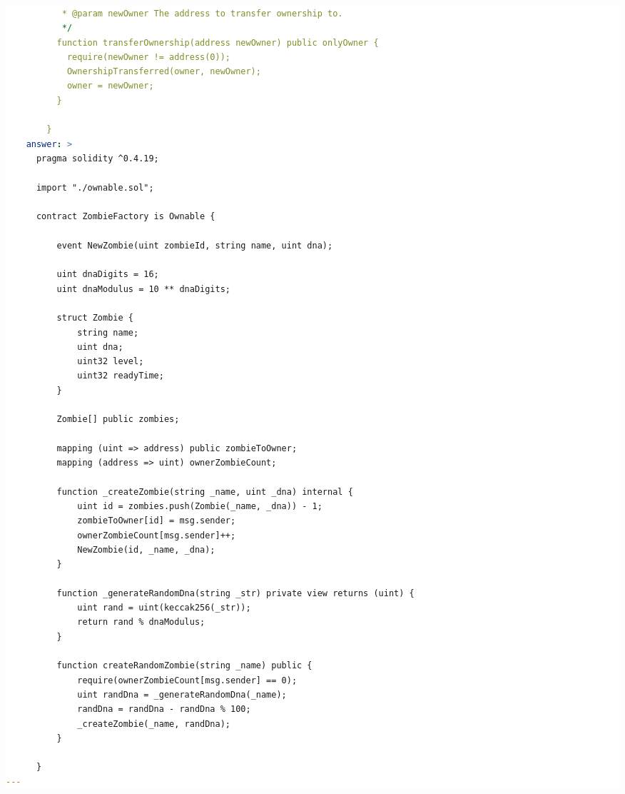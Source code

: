 ```yaml
           * @param newOwner The address to transfer ownership to.
           */
          function transferOwnership(address newOwner) public onlyOwner {
            require(newOwner != address(0));
            OwnershipTransferred(owner, newOwner);
            owner = newOwner;
          }

        }
    answer: >
      pragma solidity ^0.4.19;

      import "./ownable.sol";

      contract ZombieFactory is Ownable {

          event NewZombie(uint zombieId, string name, uint dna);

          uint dnaDigits = 16;
          uint dnaModulus = 10 ** dnaDigits;

          struct Zombie {
              string name;
              uint dna;
              uint32 level;
              uint32 readyTime;
          }

          Zombie[] public zombies;

          mapping (uint => address) public zombieToOwner;
          mapping (address => uint) ownerZombieCount;

          function _createZombie(string _name, uint _dna) internal {
              uint id = zombies.push(Zombie(_name, _dna)) - 1;
              zombieToOwner[id] = msg.sender;
              ownerZombieCount[msg.sender]++;
              NewZombie(id, _name, _dna);
          }

          function _generateRandomDna(string _str) private view returns (uint) {
              uint rand = uint(keccak256(_str));
              return rand % dnaModulus;
          }

          function createRandomZombie(string _name) public {
              require(ownerZombieCount[msg.sender] == 0);
              uint randDna = _generateRandomDna(_name);
              randDna = randDna - randDna % 100;
              _createZombie(_name, randDna);
          }

      }
---
```
